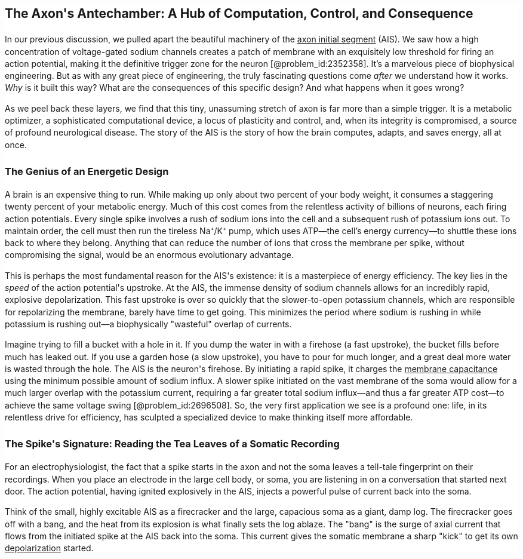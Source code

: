 ## The Axon's Antechamber: A Hub of Computation, Control, and Consequence

In our previous discussion, we pulled apart the beautiful machinery of the [axon initial segment](@article_id:150345) (AIS). We saw how a high concentration of voltage-gated sodium channels creates a patch of membrane with an exquisitely low threshold for firing an action potential, making it the definitive trigger zone for the neuron [@problem_id:2352358]. It’s a marvelous piece of biophysical engineering. But as with any great piece of engineering, the truly fascinating questions come *after* we understand how it works. *Why* is it built this way? What are the consequences of this specific design? And what happens when it goes wrong?

As we peel back these layers, we find that this tiny, unassuming stretch of axon is far more than a simple trigger. It is a metabolic optimizer, a sophisticated computational device, a locus of plasticity and control, and, when its integrity is compromised, a source of profound neurological disease. The story of the AIS is the story of how the brain computes, adapts, and saves energy, all at once.

### The Genius of an Energetic Design

A brain is an expensive thing to run. While making up only about two percent of your body weight, it consumes a staggering twenty percent of your metabolic energy. Much of this cost comes from the relentless activity of billions of neurons, each firing action potentials. Every single spike involves a rush of sodium ions into the cell and a subsequent rush of potassium ions out. To maintain order, the cell must then run the tireless Na⁺/K⁺ pump, which uses ATP—the cell’s energy currency—to shuttle these ions back to where they belong. Anything that can reduce the number of ions that cross the membrane per spike, without compromising the signal, would be an enormous evolutionary advantage.

This is perhaps the most fundamental reason for the AIS's existence: it is a masterpiece of energy efficiency. The key lies in the *speed* of the action potential's upstroke. At the AIS, the immense density of sodium channels allows for an incredibly rapid, explosive depolarization. This fast upstroke is over so quickly that the slower-to-open potassium channels, which are responsible for repolarizing the membrane, barely have time to get going. This minimizes the period where sodium is rushing in while potassium is rushing out—a biophysically "wasteful" overlap of currents.

Imagine trying to fill a bucket with a hole in it. If you dump the water in with a firehose (a fast upstroke), the bucket fills before much has leaked out. If you use a garden hose (a slow upstroke), you have to pour for much longer, and a great deal more water is wasted through the hole. The AIS is the neuron's firehose. By initiating a rapid spike, it charges the [membrane capacitance](@article_id:171435) using the minimum possible amount of sodium influx. A slower spike initiated on the vast membrane of the soma would allow for a much larger overlap with the potassium current, requiring a far greater total sodium influx—and thus a far greater ATP cost—to achieve the same voltage swing [@problem_id:2696508]. So, the very first application we see is a profound one: life, in its relentless drive for efficiency, has sculpted a specialized device to make thinking itself more affordable.

### The Spike's Signature: Reading the Tea Leaves of a Somatic Recording

For an electrophysiologist, the fact that a spike starts in the axon and not the soma leaves a tell-tale fingerprint on their recordings. When you place an electrode in the large cell body, or soma, you are listening in on a conversation that started next door. The action potential, having ignited explosively in the AIS, injects a powerful pulse of current back into the soma.

Think of the small, highly excitable AIS as a firecracker and the large, capacious soma as a giant, damp log. The firecracker goes off with a bang, and the heat from its explosion is what finally sets the log ablaze. The "bang" is the surge of axial current that flows from the initiated spike at the AIS back into the soma. This current gives the somatic membrane a sharp "kick" to get its own [depolarization](@article_id:155989) started.
